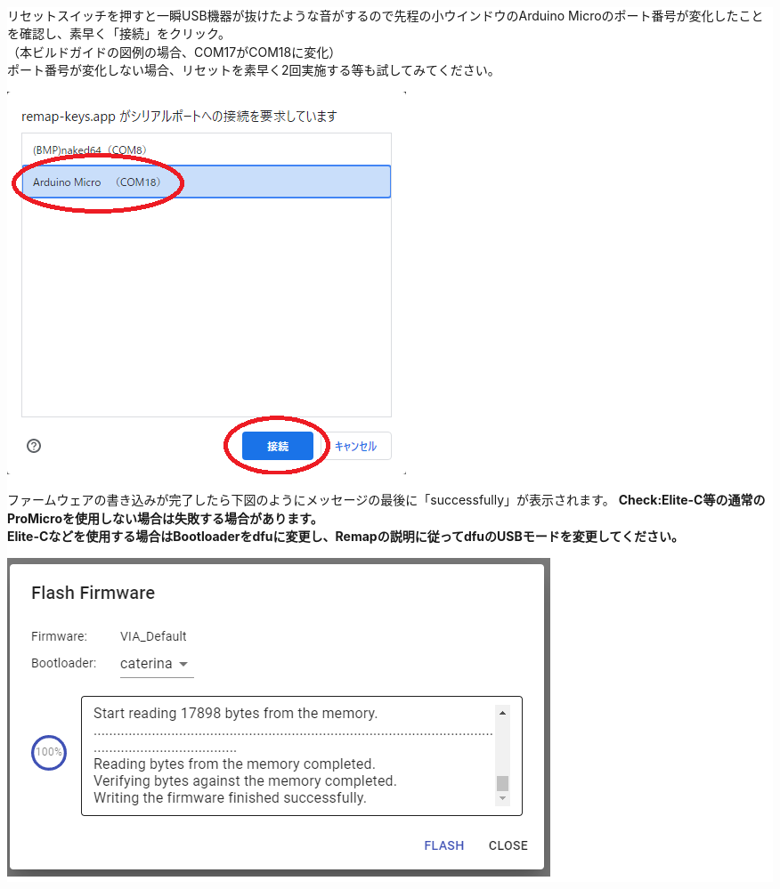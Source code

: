 リセットスイッチを押すと一瞬USB機器が抜けたような音がするので先程の小ウインドウのArduino Microのポート番号が変化したことを確認し、素早く「接続」をクリック。  
（本ビルドガイドの図例の場合、COM17がCOM18に変化）  
ポート番号が変化しない場合、リセットを素早く2回実施する等も試してみてください。  

![Remap-7](imgs/Remap-7.png)  

ファームウェアの書き込みが完了したら下図のようにメッセージの最後に「successfully」が表示されます。
**Check:Elite-C等の通常のProMicroを使用しない場合は失敗する場合があります。**  
**Elite-Cなどを使用する場合はBootloaderをdfuに変更し、Remapの説明に従ってdfuのUSBモードを変更してください。**  

![Remap-8](imgs/Remap-8.png)  
